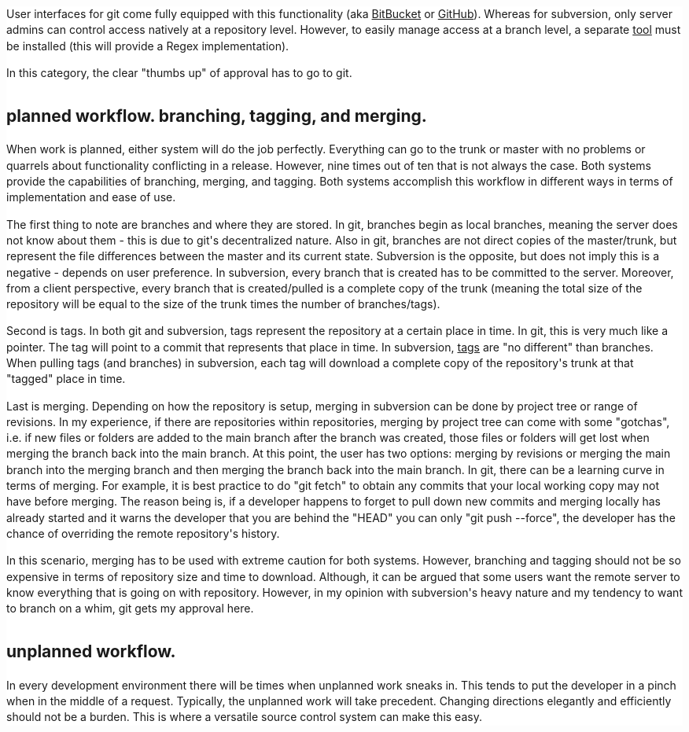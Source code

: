 User interfaces for git come fully equipped with this functionality (aka [BitBucket](https://confluence.atlassian.com/bitbucket/branch-management-385912271.html) or [GitHub](https://help.github.com/articles/defining-the-mergeability-of-pull-requests/)). Whereas for subversion, only server admins can control access natively at a repository level. However, to easily manage access at a branch level, a separate [tool](http://blogs.collab.net/teamforge/wildcard-access-control-and-path-based-permissions-in-teamforge#.Vf9T_xFViko) must be installed (this will provide a Regex implementation). 

In this category, the clear "thumbs up" of approval has to go to git. 

## planned workflow. branching, tagging, and merging.
When work is planned, either system will do the job perfectly. Everything can go to the trunk or master with no problems or quarrels about functionality conflicting in a release. However, nine times out of ten that is not always the case. Both systems provide the capabilities of branching, merging, and tagging. Both systems accomplish this workflow in different ways in terms of implementation and ease of use. 

The first thing to note are branches and where they are stored. In git, branches begin as local branches, meaning the server does not know about them - this is due to git's decentralized nature. Also in git, branches are not direct copies of the master/trunk, but represent the file differences between the master and its current state. Subversion is the opposite, but does not imply this is a negative - depends on user preference. In subversion, every branch that is created has to be committed to the server. Moreover, from a client perspective, every branch that is created/pulled is a complete copy of the trunk (meaning the total size of the repository will be equal to the size of the trunk times the number of branches/tags).

Second is tags. In both git and subversion, tags represent the repository at a certain place in time. In git, this is very much like a pointer. The tag will point to a commit that represents that place in time. In subversion, [tags](http://svnbook.red-bean.com/en/1.7/svn.branchmerge.tags.html) are "no different" than branches.  When pulling tags (and branches) in subversion, each tag will download a complete copy of the repository's trunk at that "tagged" place in time.

Last is merging. Depending on how the repository is setup, merging in subversion can be done by project tree or range of revisions. In my experience, if there are repositories within repositories, merging by project tree can come with some "gotchas", i.e. if new files or folders are added to the main branch after the branch was created, those files or folders will get lost when merging the branch back into the main branch. At this point, the user has two options: merging by revisions or merging the main branch into the merging branch and then merging the branch back into the main branch. In git, there can be a learning curve in terms of merging. For example, it is best practice to do "git fetch" to obtain any commits that your local working copy may not have before merging. The reason being is, if a developer happens to forget to pull down new commits and merging locally has already started and it warns the developer that you are behind the "HEAD" you can only "git push --force", the developer has the chance of overriding the remote repository's history.

In this scenario, merging has to be used with extreme caution for both systems. However, branching and tagging should not be so expensive in terms of repository size and time to download. Although, it can be argued that some users want the remote server to know everything that is going on with repository. However, in my opinion with subversion's heavy nature and my tendency to want to branch on a whim, git gets my approval here.

## unplanned workflow.
In every development environment there will be times when unplanned work sneaks in. This tends to put the developer in a pinch when in the middle of a request. Typically, the unplanned work will take precedent. Changing directions elegantly and efficiently should not be a burden. This is where a versatile source control system can make this easy.
